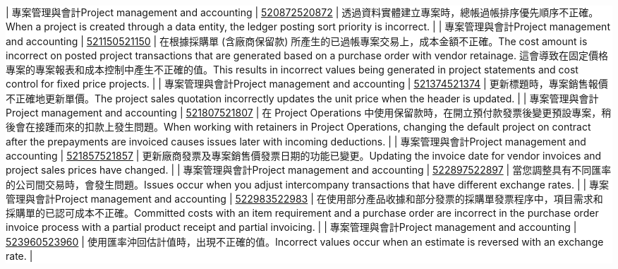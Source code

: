 | <span data-ttu-id="57c92-232">專案管理與會計</span><span class="sxs-lookup"><span data-stu-id="57c92-232">Project management and accounting</span></span> | [<span data-ttu-id="57c92-233">520872</span><span class="sxs-lookup"><span data-stu-id="57c92-233">520872</span></span>](https://fix.lcs.dynamics.com/Issue/Details/?bugId=520872) | <span data-ttu-id="57c92-234">透過資料實體建立專案時，總帳過帳排序優先順序不正確。</span><span class="sxs-lookup"><span data-stu-id="57c92-234">When a project is created through a data entity, the ledger posting sort priority is incorrect.</span></span>                                                                                                                      |
| <span data-ttu-id="57c92-235">專案管理與會計</span><span class="sxs-lookup"><span data-stu-id="57c92-235">Project management and accounting</span></span> | [<span data-ttu-id="57c92-236">521150</span><span class="sxs-lookup"><span data-stu-id="57c92-236">521150</span></span>](https://fix.lcs.dynamics.com/Issue/Details/?bugId=521150) | <span data-ttu-id="57c92-237">在根據採購單 (含廠商保留款) 所產生的已過帳專案交易上，成本金額不正確。</span><span class="sxs-lookup"><span data-stu-id="57c92-237">The cost amount is incorrect on posted project transactions that are generated based on a purchase order with vendor retainage.</span></span> <span data-ttu-id="57c92-238">這會導致在固定價格專案的專案報表和成本控制中產生不正確的值。</span><span class="sxs-lookup"><span data-stu-id="57c92-238">This results in incorrect values being generated in project statements and cost control for fixed price projects.</span></span> |
| <span data-ttu-id="57c92-239">專案管理與會計</span><span class="sxs-lookup"><span data-stu-id="57c92-239">Project management and accounting</span></span> | [<span data-ttu-id="57c92-240">521374</span><span class="sxs-lookup"><span data-stu-id="57c92-240">521374</span></span>](https://fix.lcs.dynamics.com/Issue/Details/?bugId=521374) | <span data-ttu-id="57c92-241">更新標題時，專案銷售報價不正確地更新單價。</span><span class="sxs-lookup"><span data-stu-id="57c92-241">The project sales quotation incorrectly updates the unit price when the header is updated.</span></span>                                                                                                                    |
| <span data-ttu-id="57c92-242">專案管理與會計</span><span class="sxs-lookup"><span data-stu-id="57c92-242">Project management and accounting</span></span> | [<span data-ttu-id="57c92-243">521807</span><span class="sxs-lookup"><span data-stu-id="57c92-243">521807</span></span>](https://fix.lcs.dynamics.com/Issue/Details/?bugId=521807) | <span data-ttu-id="57c92-244">在 Project Operations 中使用保留款時，在開立預付款發票後變更預設專案，稍後會在接踵而來的扣款上發生問題。</span><span class="sxs-lookup"><span data-stu-id="57c92-244">When working with retainers in Project Operations, changing the default project on contract after the prepayments are invoiced causes issues later with incoming deductions.</span></span>                                                                        |
| <span data-ttu-id="57c92-245">專案管理與會計</span><span class="sxs-lookup"><span data-stu-id="57c92-245">Project management and accounting</span></span> | [<span data-ttu-id="57c92-246">521857</span><span class="sxs-lookup"><span data-stu-id="57c92-246">521857</span></span>](https://fix.lcs.dynamics.com/Issue/Details/?bugId=521857) | <span data-ttu-id="57c92-247">更新廠商發票及專案銷售價發票日期的功能已變更。</span><span class="sxs-lookup"><span data-stu-id="57c92-247">Updating the invoice date for vendor invoices and project sales prices have changed.</span></span>                                                                                                                                  |
| <span data-ttu-id="57c92-248">專案管理與會計</span><span class="sxs-lookup"><span data-stu-id="57c92-248">Project management and accounting</span></span> | [<span data-ttu-id="57c92-249">522897</span><span class="sxs-lookup"><span data-stu-id="57c92-249">522897</span></span>](https://fix.lcs.dynamics.com/Issue/Details/?bugId=520872) | <span data-ttu-id="57c92-250">當您調整具有不同匯率的公司間交易時，會發生問題。</span><span class="sxs-lookup"><span data-stu-id="57c92-250">Issues occur when you adjust intercompany transactions that have different exchange rates.</span></span>                                                                                                                |
| <span data-ttu-id="57c92-251">專案管理與會計</span><span class="sxs-lookup"><span data-stu-id="57c92-251">Project management and accounting</span></span> | [<span data-ttu-id="57c92-252">522983</span><span class="sxs-lookup"><span data-stu-id="57c92-252">522983</span></span>](https://fix.lcs.dynamics.com/Issue/Details/?bugId=522983) | <span data-ttu-id="57c92-253">在使用部分產品收據和部分發票的採購單發票程序中，項目需求和採購單的已認可成本不正確。</span><span class="sxs-lookup"><span data-stu-id="57c92-253">Committed costs with an item requirement and a purchase order are incorrect in the purchase order invoice process with a partial product receipt and partial invoicing.</span></span>                                                |
| <span data-ttu-id="57c92-254">專案管理與會計</span><span class="sxs-lookup"><span data-stu-id="57c92-254">Project management and accounting</span></span> | [<span data-ttu-id="57c92-255">523960</span><span class="sxs-lookup"><span data-stu-id="57c92-255">523960</span></span>](https://fix.lcs.dynamics.com/Issue/Details/?bugId=523960) | <span data-ttu-id="57c92-256">使用匯率沖回估計值時，出現不正確的值。</span><span class="sxs-lookup"><span data-stu-id="57c92-256">Incorrect values occur when an estimate is reversed with an exchange rate.</span></span>                                                                                                                                             |